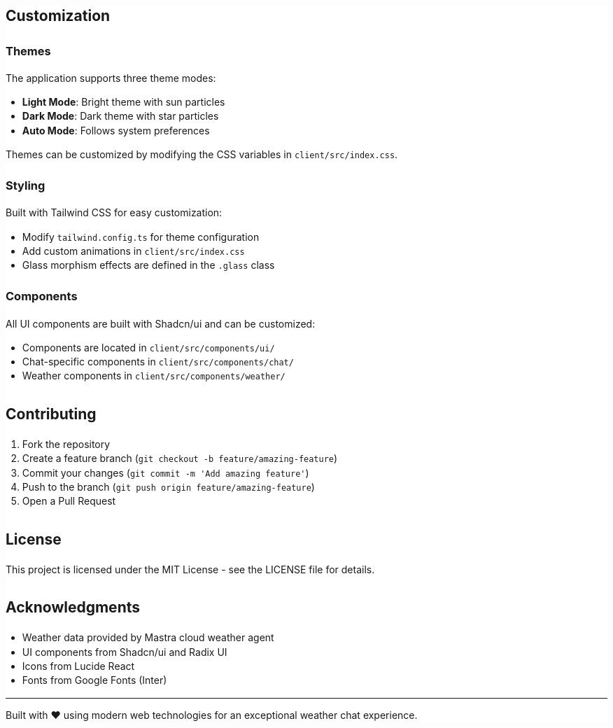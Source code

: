 ## Customization

### Themes
The application supports three theme modes:
- **Light Mode**: Bright theme with sun particles
- **Dark Mode**: Dark theme with star particles  
- **Auto Mode**: Follows system preferences

Themes can be customized by modifying the CSS variables in `client/src/index.css`.

### Styling
Built with Tailwind CSS for easy customization:
- Modify `tailwind.config.ts` for theme configuration
- Add custom animations in `client/src/index.css`
- Glass morphism effects are defined in the `.glass` class

### Components
All UI components are built with Shadcn/ui and can be customized:
- Components are located in `client/src/components/ui/`
- Chat-specific components in `client/src/components/chat/`
- Weather components in `client/src/components/weather/`

## Contributing

1. Fork the repository
2. Create a feature branch (`git checkout -b feature/amazing-feature`)
3. Commit your changes (`git commit -m 'Add amazing feature'`)
4. Push to the branch (`git push origin feature/amazing-feature`)
5. Open a Pull Request

## License

This project is licensed under the MIT License - see the LICENSE file for details.

## Acknowledgments

- Weather data provided by Mastra cloud weather agent
- UI components from Shadcn/ui and Radix UI
- Icons from Lucide React
- Fonts from Google Fonts (Inter)

---

Built with ❤️ using modern web technologies for an exceptional weather chat experience.
